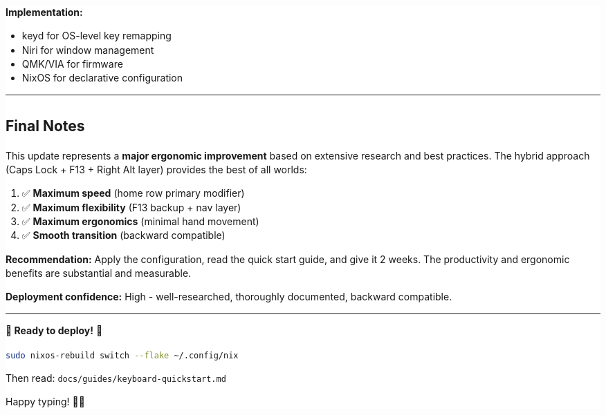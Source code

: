 **Implementation:**
- keyd for OS-level key remapping
- Niri for window management
- QMK/VIA for firmware
- NixOS for declarative configuration

---

## Final Notes

This update represents a **major ergonomic improvement** based on extensive research and best practices. The hybrid approach (Caps Lock + F13 + Right Alt layer) provides the best of all worlds:

1. ✅ **Maximum speed** (home row primary modifier)
2. ✅ **Maximum flexibility** (F13 backup + nav layer)
3. ✅ **Maximum ergonomics** (minimal hand movement)
4. ✅ **Smooth transition** (backward compatible)

**Recommendation:** Apply the configuration, read the quick start guide, and give it 2 weeks. The productivity and ergonomic benefits are substantial and measurable.

**Deployment confidence:** High - well-researched, thoroughly documented, backward compatible.

---

**📍 Ready to deploy!** 🚀

```bash
sudo nixos-rebuild switch --flake ~/.config/nix
```

Then read: `docs/guides/keyboard-quickstart.md`

Happy typing! 🎹✨
